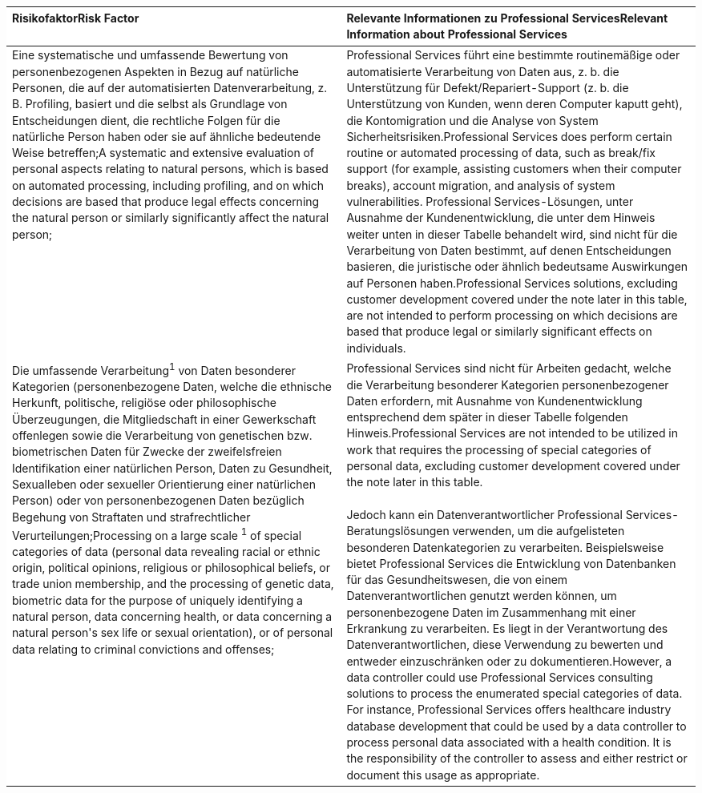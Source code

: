 |<span data-ttu-id="3b656-118">**Risikofaktor**</span><span class="sxs-lookup"><span data-stu-id="3b656-118">**Risk Factor**</span></span>|<span data-ttu-id="3b656-119">**Relevante Informationen zu Professional Services**</span><span class="sxs-lookup"><span data-stu-id="3b656-119">**Relevant Information about Professional Services**</span></span>|
|:-----|:-----|
|<span data-ttu-id="3b656-120">Eine systematische und umfassende Bewertung von personenbezogenen Aspekten in Bezug auf natürliche Personen, die auf der automatisierten Datenverarbeitung, z. B. Profiling, basiert und die selbst als Grundlage von Entscheidungen dient, die rechtliche Folgen für die natürliche Person haben oder sie auf ähnliche bedeutende Weise betreffen;</span><span class="sxs-lookup"><span data-stu-id="3b656-120">A systematic and extensive evaluation of personal aspects relating to natural persons, which is based on automated processing, including profiling, and on which decisions are based that produce legal effects concerning the natural person or similarly significantly affect the natural person;</span></span>|<span data-ttu-id="3b656-121">Professional Services führt eine bestimmte routinemäßige oder automatisierte Verarbeitung von Daten aus, z. b. die Unterstützung für Defekt/Repariert-Support (z. b. die Unterstützung von Kunden, wenn deren Computer kaputt geht), die Kontomigration und die Analyse von System Sicherheitsrisiken.</span><span class="sxs-lookup"><span data-stu-id="3b656-121">Professional Services does perform certain routine or automated processing of data, such as break/fix support (for example, assisting customers when their computer breaks), account migration, and analysis of system vulnerabilities.</span></span> <span data-ttu-id="3b656-122">Professional Services-Lösungen, unter Ausnahme der Kundenentwicklung, die unter dem Hinweis weiter unten in dieser Tabelle behandelt wird, sind nicht für die Verarbeitung von Daten bestimmt, auf denen Entscheidungen basieren, die juristische oder ähnlich bedeutsame Auswirkungen auf Personen haben.</span><span class="sxs-lookup"><span data-stu-id="3b656-122">Professional Services solutions, excluding customer development covered under the note later in this table, are not intended to perform processing on which decisions are based that produce legal or similarly significant effects on individuals.</span></span>|
|<span data-ttu-id="3b656-123">Die umfassende Verarbeitung<sup>1</sup> von Daten besonderer Kategorien (personenbezogene Daten, welche die ethnische Herkunft, politische, religiöse oder philosophische Überzeugungen, die Mitgliedschaft in einer Gewerkschaft offenlegen sowie die Verarbeitung von genetischen bzw. biometrischen Daten für Zwecke der zweifelsfreien Identifikation einer natürlichen Person, Daten zu Gesundheit, Sexualleben oder sexueller Orientierung einer natürlichen Person) oder von personenbezogenen Daten bezüglich Begehung von Straftaten und strafrechtlicher Verurteilungen;</span><span class="sxs-lookup"><span data-stu-id="3b656-123">Processing on a large scale <sup>1</sup> of special categories of data (personal data revealing racial or ethnic origin, political opinions, religious or philosophical beliefs, or trade union membership, and the processing of genetic data, biometric data for the purpose of uniquely identifying a natural person, data concerning health, or data concerning a natural person's sex life or sexual orientation), or of personal data relating to criminal convictions and offenses;</span></span>|<span data-ttu-id="3b656-124">Professional Services sind nicht für Arbeiten gedacht, welche die Verarbeitung besonderer Kategorien personenbezogener Daten erfordern, mit Ausnahme von Kundenentwicklung entsprechend dem später in dieser Tabelle folgenden Hinweis.</span><span class="sxs-lookup"><span data-stu-id="3b656-124">Professional Services are not intended to be utilized in work that requires the processing of special categories of personal data, excluding customer development covered under the note later in this table.</span></span> <br><br> <span data-ttu-id="3b656-p106">Jedoch kann ein Datenverantwortlicher Professional Services-Beratungslösungen verwenden, um die aufgelisteten besonderen Datenkategorien zu verarbeiten. Beispielsweise bietet Professional Services die Entwicklung von Datenbanken für das Gesundheitswesen, die von einem Datenverantwortlichen genutzt werden können, um personenbezogene Daten im Zusammenhang mit einer Erkrankung zu verarbeiten. Es liegt in der Verantwortung des Datenverantwortlichen, diese Verwendung zu bewerten und entweder einzuschränken oder zu dokumentieren.</span><span class="sxs-lookup"><span data-stu-id="3b656-p106">However, a data controller could use Professional Services consulting solutions to process the enumerated special categories of data. For instance, Professional Services offers healthcare industry database development that could be used by a data controller to process personal data associated with a health condition. It is the responsibility of the controller to assess and either restrict or document this usage as appropriate.</span></span> |